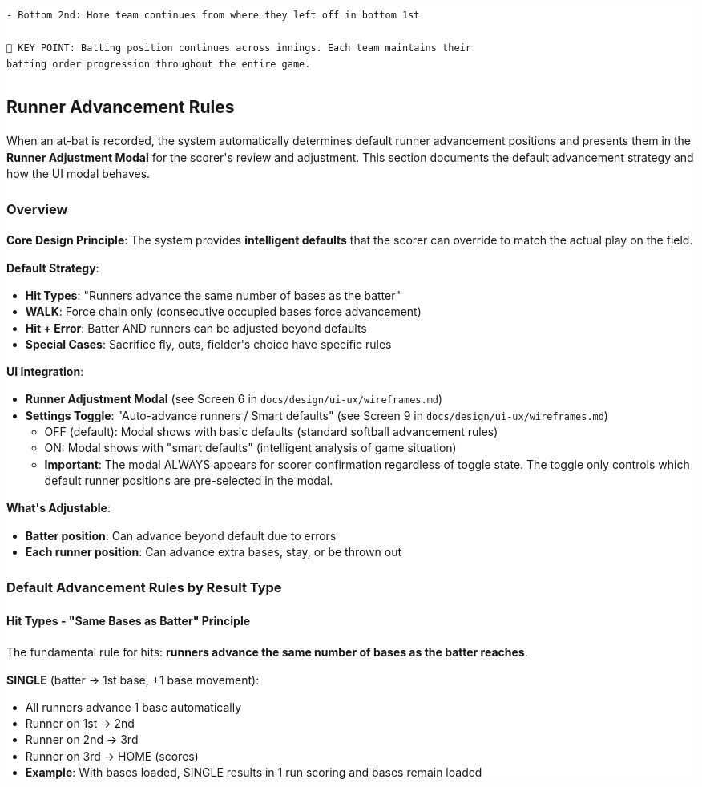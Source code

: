 ```
- Bottom 2nd: Home team continues from where they left off in bottom 1st

🎯 KEY POINT: Batting position continues across innings. Each team maintains their
batting order progression throughout the entire game.
```

## Runner Advancement Rules

When an at-bat is recorded, the system automatically determines default runner
advancement positions and presents them in the **Runner Adjustment Modal** for
the scorer's review and adjustment. This section documents the default
advancement strategy and how the UI modal behaves.

### Overview

**Core Design Principle**: The system provides **intelligent defaults** that the
scorer can override to match the actual play on the field.

**Default Strategy**:

- **Hit Types**: "Runners advance the same number of bases as the batter"
- **WALK**: Force chain only (consecutive occupied bases force advancement)
- **Hit + Error**: Batter AND runners can be adjusted beyond defaults
- **Special Cases**: Sacrifice fly, outs, fielder's choice have specific rules

**UI Integration**:

- **Runner Adjustment Modal** (see Screen 6 in
  `docs/design/ui-ux/wireframes.md`)
- **Settings Toggle**: "Auto-advance runners / Smart defaults" (see Screen 9 in
  `docs/design/ui-ux/wireframes.md`)
  - OFF (default): Modal shows with basic defaults (standard softball
    advancement rules)
  - ON: Modal shows with "smart defaults" (intelligent analysis of game
    situation)
  - **Important**: The modal ALWAYS appears for scorer confirmation regardless
    of toggle state. The toggle only controls which default runner positions are
    pre-selected in the modal.

**What's Adjustable**:

- **Batter position**: Can advance beyond default due to errors
- **Each runner position**: Can advance extra bases, stay, or be thrown out

### Default Advancement Rules by Result Type

#### Hit Types - "Same Bases as Batter" Principle

The fundamental rule for hits: **runners advance the same number of bases as the
batter reaches**.

**SINGLE** (batter → 1st base, +1 base movement):

- All runners advance 1 base automatically
- Runner on 1st → 2nd
- Runner on 2nd → 3rd
- Runner on 3rd → HOME (scores)
- **Example**: With bases loaded, SINGLE results in 1 run scoring and bases
  remain loaded
